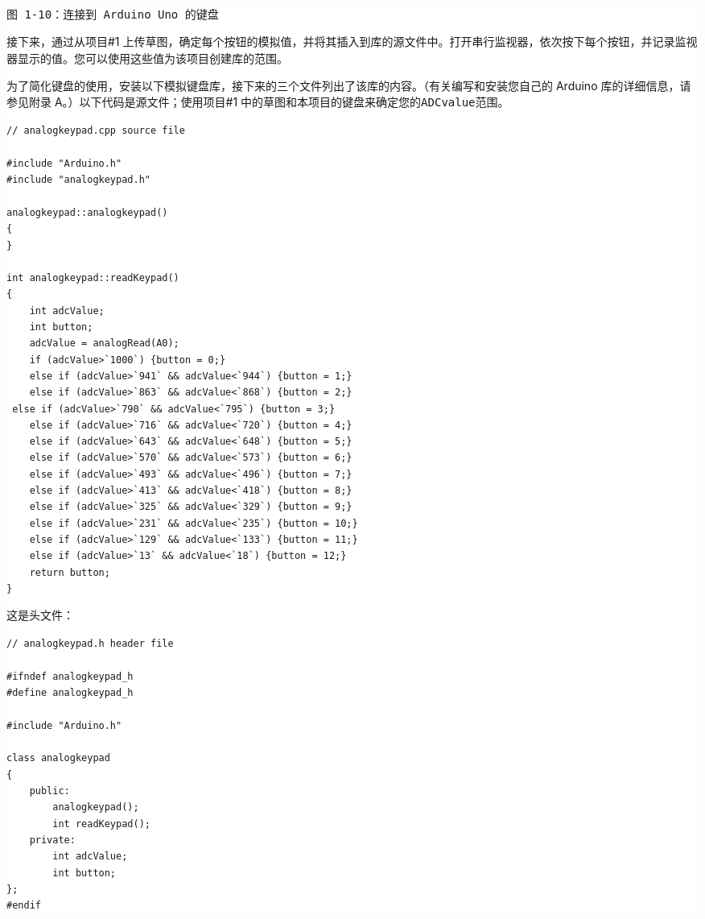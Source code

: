 <samp class="SANS_Futura_Std_Book_Oblique_I_11">图 1-10：连接到 Arduino Uno 的键盘</samp>

接下来，通过从项目#1 上传草图，确定每个按钮的模拟值，并将其插入到库的源文件中。打开串行监视器，依次按下每个按钮，并记录监视器显示的值。您可以使用这些值为该项目创建库的范围。

为了简化键盘的使用，安装以下模拟键盘库，接下来的三个文件列出了该库的内容。（有关编写和安装您自己的 Arduino 库的详细信息，请参见附录 A。）以下代码是源文件；使用项目#1 中的草图和本项目的键盘来确定您的<samp class="SANS_TheSansMonoCd_W5Regular_11">ADCvalue</samp>范围。

```
// analogkeypad.cpp source file

#include "Arduino.h"
#include "analogkeypad.h"

analogkeypad::analogkeypad()
{
}

int analogkeypad::readKeypad()
{
    int adcValue;
    int button;
    adcValue = analogRead(A0);
    if (adcValue>`1000`) {button = 0;}
    else if (adcValue>`941` && adcValue<`944`) {button = 1;}
    else if (adcValue>`863` && adcValue<`868`) {button = 2;}
 else if (adcValue>`790` && adcValue<`795`) {button = 3;}
    else if (adcValue>`716` && adcValue<`720`) {button = 4;}
    else if (adcValue>`643` && adcValue<`648`) {button = 5;}
    else if (adcValue>`570` && adcValue<`573`) {button = 6;}
    else if (adcValue>`493` && adcValue<`496`) {button = 7;}
    else if (adcValue>`413` && adcValue<`418`) {button = 8;}
    else if (adcValue>`325` && adcValue<`329`) {button = 9;}
    else if (adcValue>`231` && adcValue<`235`) {button = 10;}
    else if (adcValue>`129` && adcValue<`133`) {button = 11;}
    else if (adcValue>`13` && adcValue<`18`) {button = 12;}
    return button;
} 
```

这是头文件：

```
// analogkeypad.h header file

#ifndef analogkeypad_h
#define analogkeypad_h

#include "Arduino.h"

class analogkeypad
{
    public:
        analogkeypad();
        int readKeypad();
    private:
        int adcValue;
        int button;
};
#endif 
```
